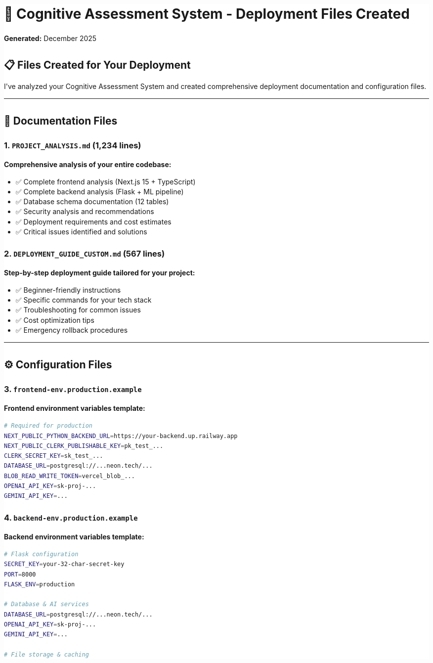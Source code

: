 # 🚀 Cognitive Assessment System - Deployment Files Created

**Generated:** December 2025

## 📋 Files Created for Your Deployment

I've analyzed your Cognitive Assessment System and created comprehensive deployment documentation and configuration files.

---

## 📄 Documentation Files

### 1. `PROJECT_ANALYSIS.md` (1,234 lines)
**Comprehensive analysis of your entire codebase:**
- ✅ Complete frontend analysis (Next.js 15 + TypeScript)
- ✅ Complete backend analysis (Flask + ML pipeline)
- ✅ Database schema documentation (12 tables)
- ✅ Security analysis and recommendations
- ✅ Deployment requirements and cost estimates
- ✅ Critical issues identified and solutions

### 2. `DEPLOYMENT_GUIDE_CUSTOM.md` (567 lines)
**Step-by-step deployment guide tailored for your project:**
- ✅ Beginner-friendly instructions
- ✅ Specific commands for your tech stack
- ✅ Troubleshooting for common issues
- ✅ Cost optimization tips
- ✅ Emergency rollback procedures

---

## ⚙️ Configuration Files

### 3. `frontend-env.production.example`
**Frontend environment variables template:**
```bash
# Required for production
NEXT_PUBLIC_PYTHON_BACKEND_URL=https://your-backend.up.railway.app
NEXT_PUBLIC_CLERK_PUBLISHABLE_KEY=pk_test_...
CLERK_SECRET_KEY=sk_test_...
DATABASE_URL=postgresql://...neon.tech/...
BLOB_READ_WRITE_TOKEN=vercel_blob_...
OPENAI_API_KEY=sk-proj-...
GEMINI_API_KEY=...
```

### 4. `backend-env.production.example`
**Backend environment variables template:**
```bash
# Flask configuration
SECRET_KEY=your-32-char-secret-key
PORT=8000
FLASK_ENV=production

# Database & AI services
DATABASE_URL=postgresql://...neon.tech/...
OPENAI_API_KEY=sk-proj-...
GEMINI_API_KEY=...

# File storage & caching
```